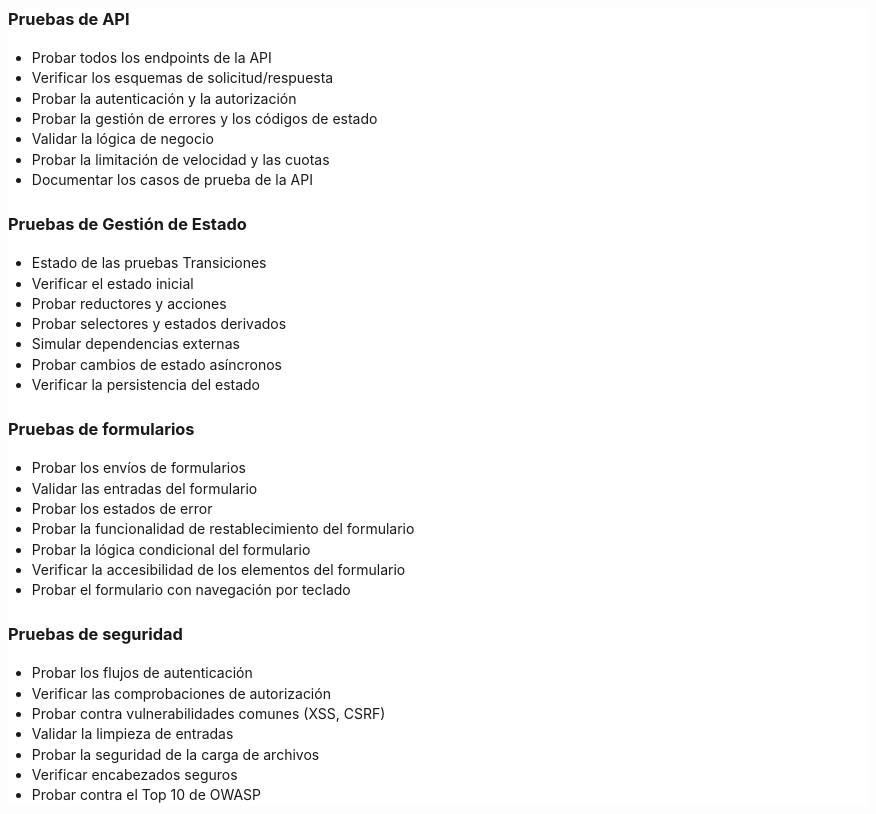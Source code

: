 ### Pruebas de API

- Probar todos los endpoints de la API
- Verificar los esquemas de solicitud/respuesta
- Probar la autenticación y la autorización
- Probar la gestión de errores y los códigos de estado
- Validar la lógica de negocio
- Probar la limitación de velocidad y las cuotas
- Documentar los casos de prueba de la API

### Pruebas de Gestión de Estado

- Estado de las pruebas Transiciones
- Verificar el estado inicial
- Probar reductores y acciones
- Probar selectores y estados derivados
- Simular dependencias externas
- Probar cambios de estado asíncronos
- Verificar la persistencia del estado

### Pruebas de formularios

- Probar los envíos de formularios
- Validar las entradas del formulario
- Probar los estados de error
- Probar la funcionalidad de restablecimiento del formulario
- Probar la lógica condicional del formulario
- Verificar la accesibilidad de los elementos del formulario
- Probar el formulario con navegación por teclado

### Pruebas de seguridad

- Probar los flujos de autenticación
- Verificar las comprobaciones de autorización
- Probar contra vulnerabilidades comunes (XSS, CSRF)
- Validar la limpieza de entradas
- Probar la seguridad de la carga de archivos
- Verificar encabezados seguros
- Probar contra el Top 10 de OWASP